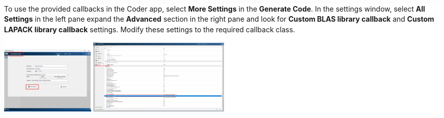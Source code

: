 To use the provided callbacks in the Coder app, select **More Settings** in the **Generate Code**.
In the settings window, select **All Settings** in the left pane expand the **Advanced** section in the right pane
and look for **Custom BLAS library callback** and **Custom LAPACK library callback** settings.
Modify these settings to the required callback class.

<img src="resources/coderApp0.png" width="20%" height="20%">
<img src="resources/coderApp.png" width="30%" height="30%">
